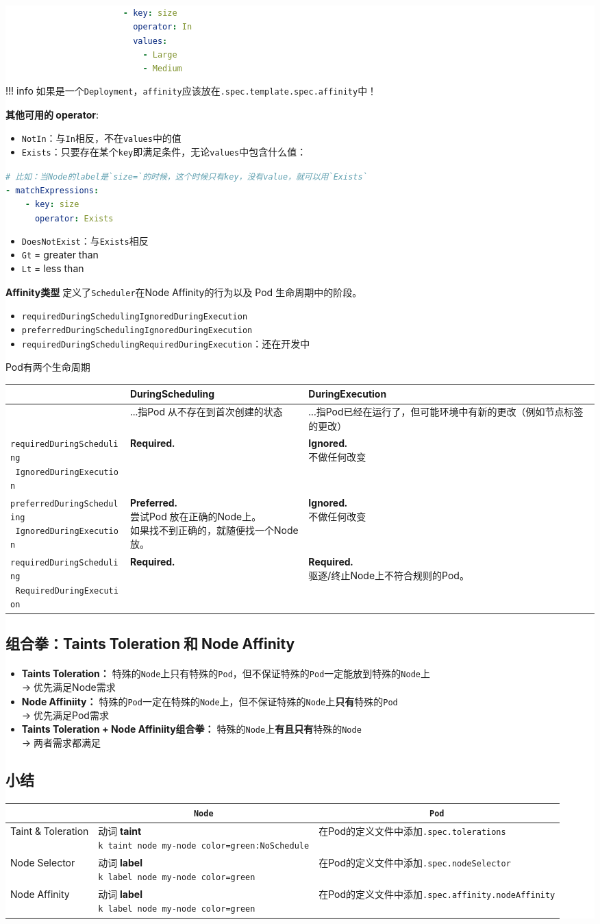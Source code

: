 ```yaml
						- key: size
						  operator: In
						  values:
					 		- Large
							- Medium
```
!!! info
		如果是一个`Deployment`，`affinity`应该放在`.spec.template.spec.affinity`中！

**其他可用的 operator**:

- `NotIn`：与`In`相反，不在`values`中的值
- `Exists`：只要存在某个`key`即满足条件，无论`values`中包含什么值：
```yaml
# 比如：当Node的label是`size=`的时候，这个时候只有key，没有value，就可以用`Exists`
- matchExpressions:
	- key: size
	  operator: Exists
```
- `DoesNotExist`：与`Exists`相反
- `Gt` = greater than
- `Lt` = less than

**Affinity类型**
定义了`Scheduler`在Node Affinity的行为以及 Pod 生命周期中的阶段。

- `requiredDuringSchedulingIgnoredDuringExecution`
- `preferredDuringSchedulingIgnoredDuringExecution`
- `requiredDuringSchedulingRequiredDuringExecution`：还在开发中

Pod有两个生命周期

||DuringScheduling|DuringExecution|
|:--|:--|:--|
||...指Pod 从不存在到首次创建的状态|...指Pod已经在运行了，但可能环境中有新的更改（例如节点标签的更改）|
|`requiredDuringScheduling`<br/>&nbsp;&nbsp;`IgnoredDuringExecution`|**Required.**|**Ignored.** <br/>不做任何改变|
|`preferredDuringScheduling`<br/>&nbsp;&nbsp;`IgnoredDuringExecution`|**Preferred.** <br/>尝试Pod 放在正确的Node上。<br/>如果找不到正确的，就随便找一个Node放。|**Ignored.** <br/>不做任何改变|
|`requiredDuringScheduling`<br/>&nbsp;&nbsp;`RequiredDuringExecution`|**Required.**|**Required.** <br/>驱逐/终止Node上不符合规则的Pod。|

## 组合拳：Taints Toleration 和 Node Affinity
- **Taints Toleration：** 特殊的`Node`上只有特殊的`Pod`，但不保证特殊的`Pod`一定能放到特殊的`Node`上 <br/> -> 优先满足Node需求
- **Node Affiniity：** 特殊的`Pod`一定在特殊的`Node`上，但不保证特殊的`Node`上**只有**特殊的`Pod` <br/> -> 优先满足Pod需求
- **Taints Toleration + Node Affiniity组合拳：** 特殊的`Node`上**有且只有**特殊的`Node` <br/> -> 两者需求都满足

## 小结
|  |`Node`|`Pod`|
|--|--|--|
| Taint & Toleration | 动词 **taint** <br />`k taint node my-node color=green:NoSchedule` | 在Pod的定义文件中添加`.spec.tolerations`|
|  Node Selector  | 动词 **label** <br />`k label node my-node color=green` | 在Pod的定义文件中添加`.spec.nodeSelector`|
| Node Affinity  | 动词 **label** <br />`k label node my-node color=green` | 在Pod的定义文件中添加`.spec.affinity.nodeAffinity`|
